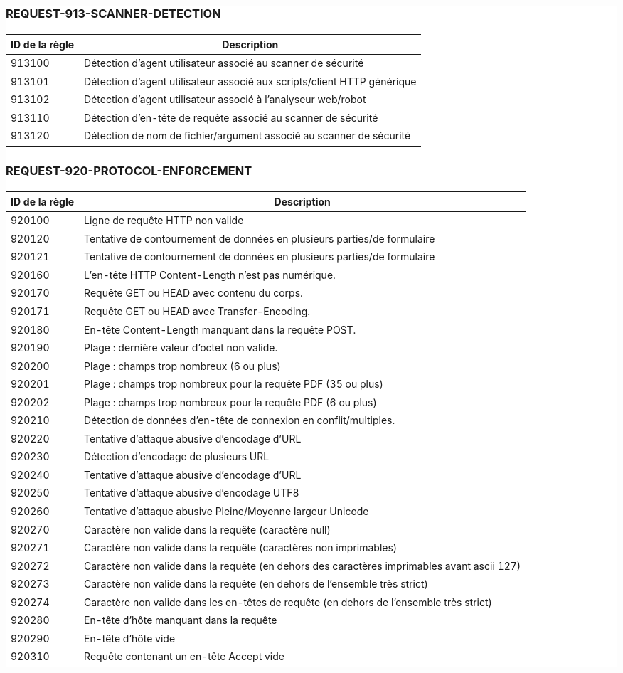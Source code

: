 ### <a name="p-x-ms-format-detectionnonerequest-913-scanner-detectionp"></a><a name="crs913-32"></a> <p x-ms-format-detection="none">REQUEST-913-SCANNER-DETECTION</p>
|ID de la règle|Description|
|---|---|
|913100|Détection d’agent utilisateur associé au scanner de sécurité|
|913101|Détection d’agent utilisateur associé aux scripts/client HTTP générique|
|913102|Détection d’agent utilisateur associé à l’analyseur web/robot|
|913110|Détection d’en-tête de requête associé au scanner de sécurité|
|913120|Détection de nom de fichier/argument associé au scanner de sécurité|

### <a name="p-x-ms-format-detectionnonerequest-920-protocol-enforcementp"></a><a name="crs920-32"></a> <p x-ms-format-detection="none">REQUEST-920-PROTOCOL-ENFORCEMENT</p>
|ID de la règle|Description|
|---|---|
|920100|Ligne de requête HTTP non valide|
|920120|Tentative de contournement de données en plusieurs parties/de formulaire|
|920121|Tentative de contournement de données en plusieurs parties/de formulaire|
|920160|L’en-tête HTTP Content-Length n’est pas numérique.|
|920170|Requête GET ou HEAD avec contenu du corps.|
|920171|Requête GET ou HEAD avec Transfer-Encoding.|
|920180|En-tête Content-Length manquant dans la requête POST.|
|920190|Plage : dernière valeur d’octet non valide.|
|920200|Plage : champs trop nombreux (6 ou plus)|
|920201|Plage : champs trop nombreux pour la requête PDF (35 ou plus)|
|920202|Plage : champs trop nombreux pour la requête PDF (6 ou plus)|
|920210|Détection de données d’en-tête de connexion en conflit/multiples.|
|920220|Tentative d’attaque abusive d’encodage d’URL|
|920230|Détection d’encodage de plusieurs URL|
|920240|Tentative d’attaque abusive d’encodage d’URL|
|920250|Tentative d’attaque abusive d’encodage UTF8|
|920260|Tentative d’attaque abusive Pleine/Moyenne largeur Unicode|
|920270|Caractère non valide dans la requête (caractère null)|
|920271|Caractère non valide dans la requête (caractères non imprimables)|
|920272|Caractère non valide dans la requête (en dehors des caractères imprimables avant ascii 127)|
|920273|Caractère non valide dans la requête (en dehors de l’ensemble très strict)|
|920274|Caractère non valide dans les en-têtes de requête (en dehors de l’ensemble très strict)|
|920280|En-tête d’hôte manquant dans la requête|
|920290|En-tête d’hôte vide|
|920310|Requête contenant un en-tête Accept vide|